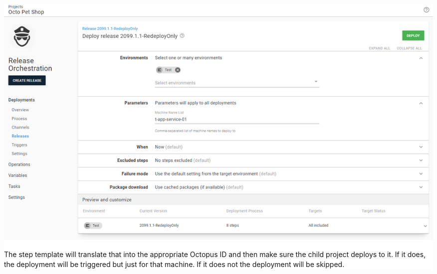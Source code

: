 ![specify machine with prompted variable](specify-machine-prompted-variables.png)

The step template will translate that into the appropriate Octopus ID and then make sure the child project deploys to it.  If it does, the deployment will be triggered but just for that machine.  If it does not the deployment will be skipped.
